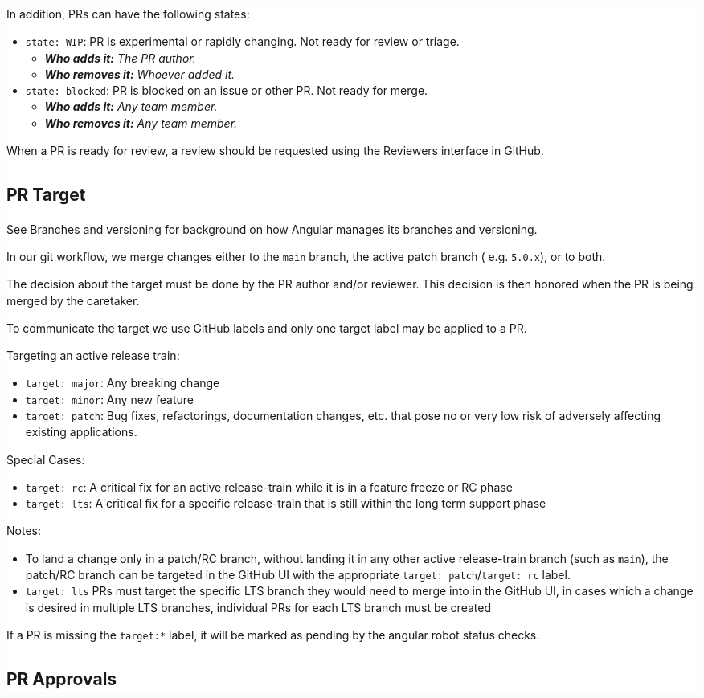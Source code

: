 In addition, PRs can have the following states:

* `state: WIP`: PR is experimental or rapidly changing. Not ready for review or triage.
    * _**Who adds it:** The PR author._
    * _**Who removes it:** Whoever added it._
* `state: blocked`: PR is blocked on an issue or other PR. Not ready for merge.
    * _**Who adds it:** Any team member._
    * _**Who removes it:** Any team member._

When a PR is ready for review, a review should be requested using the Reviewers interface in GitHub.

## PR Target

See [Branches and versioning](./branches-and-versioning.md) for background on how Angular
manages its branches and versioning.

In our git workflow, we merge changes either to the `main` branch, the active patch branch (
e.g. `5.0.x`), or to both.

The decision about the target must be done by the PR author and/or reviewer.
This decision is then honored when the PR is being merged by the caretaker.

To communicate the target we use GitHub labels and only one target label may be applied to a PR.

Targeting an active release train:

* `target: major`: Any breaking change
* `target: minor`: Any new feature
* `target: patch`: Bug fixes, refactorings, documentation changes, etc. that pose no or very low
  risk of adversely
  affecting existing applications.

Special Cases:

* `target: rc`: A critical fix for an active release-train while it is in a feature freeze or RC
  phase
* `target: lts`: A critical fix for a specific release-train that is still within the long term
  support phase

Notes:

- To land a change only in a patch/RC branch, without landing it in any other active release-train
  branch (such
  as `main`), the patch/RC branch can be targeted in the GitHub UI with the appropriate
  `target: patch`/`target: rc` label.
- `target: lts` PRs must target the specific LTS branch they would need to merge into in the GitHub
  UI, in
  cases which a change is desired in multiple LTS branches, individual PRs for each LTS branch must
  be created

If a PR is missing the `target:*` label, it will be marked as pending by the angular robot status
checks.

## PR Approvals
